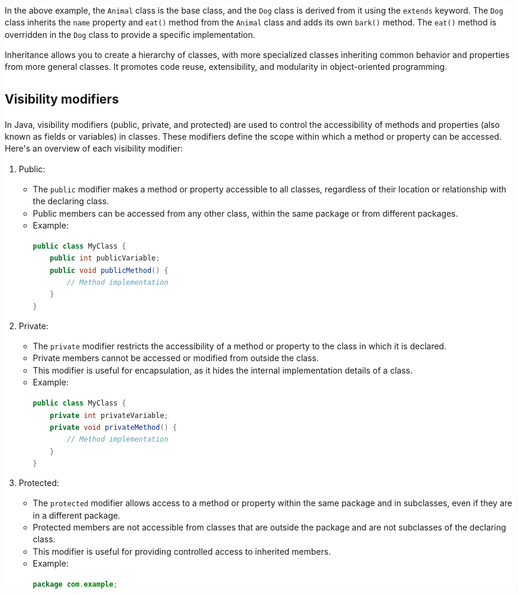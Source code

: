 In the above example, the `Animal` class is the base class, and the `Dog` class is derived from it using the `extends` keyword. The `Dog` class inherits the `name` property and `eat()` method from the `Animal` class and adds its own `bark()` method. The `eat()` method is overridden in the `Dog` class to provide a specific implementation.

Inheritance allows you to create a hierarchy of classes, with more specialized classes inheriting common behavior and properties from more general classes. It promotes code reuse, extensibility, and modularity in object-oriented programming.

## Visibility modifiers

In Java, visibility modifiers (public, private, and protected) are used to control the accessibility of methods and properties (also known as fields or variables) in classes. These modifiers define the scope within which a method or property can be accessed. Here's an overview of each visibility modifier:

1. Public:
   - The `public` modifier makes a method or property accessible to all classes, regardless of their location or relationship with the declaring class.
   - Public members can be accessed from any other class, within the same package or from different packages.
   - Example:
     ```java
     public class MyClass {
         public int publicVariable;
         public void publicMethod() {
             // Method implementation
         }
     }
     ```

2. Private:
   - The `private` modifier restricts the accessibility of a method or property to the class in which it is declared.
   - Private members cannot be accessed or modified from outside the class.
   - This modifier is useful for encapsulation, as it hides the internal implementation details of a class.
   - Example:
     ```java
     public class MyClass {
         private int privateVariable;
         private void privateMethod() {
             // Method implementation
         }
     }
     ```

3. Protected:
   - The `protected` modifier allows access to a method or property within the same package and in subclasses, even if they are in a different package.
   - Protected members are not accessible from classes that are outside the package and are not subclasses of the declaring class.
   - This modifier is useful for providing controlled access to inherited members.
   - Example:
     ```java
     package com.example;
